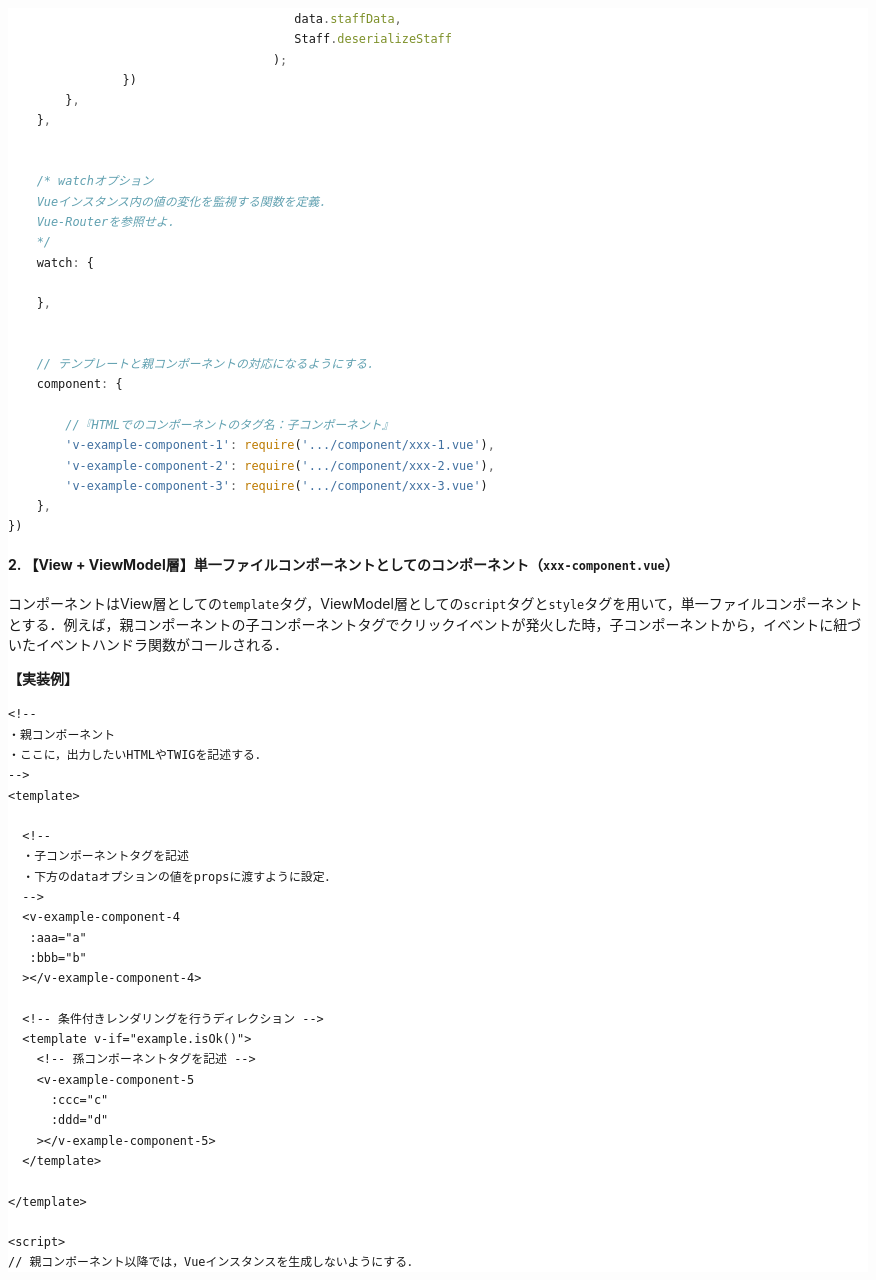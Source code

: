```javascript
                                        data.staffData,
                                        Staff.deserializeStaff
                                     );
                })
        },
    },

       
    /* watchオプション
    Vueインスタンス内の値の変化を監視する関数を定義．
    Vue-Routerを参照せよ．
    */
    watch: {
      
    },
    
       
    // テンプレートと親コンポーネントの対応になるようにする．
    component: {
      
        //『HTMLでのコンポーネントのタグ名：子コンポーネント』
        'v-example-component-1': require('.../component/xxx-1.vue'),
        'v-example-component-2': require('.../component/xxx-2.vue'),
        'v-example-component-3': require('.../component/xxx-3.vue')
    },
})
```
#### 2. 【View + ViewModel層】単一ファイルコンポーネントとしてのコンポーネント（```xxx-component.vue```）

コンポーネントはView層としての```template```タグ，ViewModel層としての```script```タグと```style```タグを用いて，単一ファイルコンポーネントとする．例えば，親コンポーネントの子コンポーネントタグでクリックイベントが発火した時，子コンポーネントから，イベントに紐づいたイベントハンドラ関数がコールされる．

**【実装例】**

```vue
<!-- 
・親コンポーネント
・ここに，出力したいHTMLやTWIGを記述する． 
-->
<template>

  <!-- 
  ・子コンポーネントタグを記述 
  ・下方のdataオプションの値をpropsに渡すように設定．
  -->
  <v-example-component-4
   :aaa="a"
   :bbb="b"
  ></v-example-component-4>  

  <!-- 条件付きレンダリングを行うディレクション -->
  <template v-if="example.isOk()">
    <!-- 孫コンポーネントタグを記述 -->
    <v-example-component-5
      :ccc="c"
      :ddd="d"                          
    ></v-example-component-5>  
  </template>

</template>

<script>
// 親コンポーネント以降では，Vueインスタンスを生成しないようにする．
```